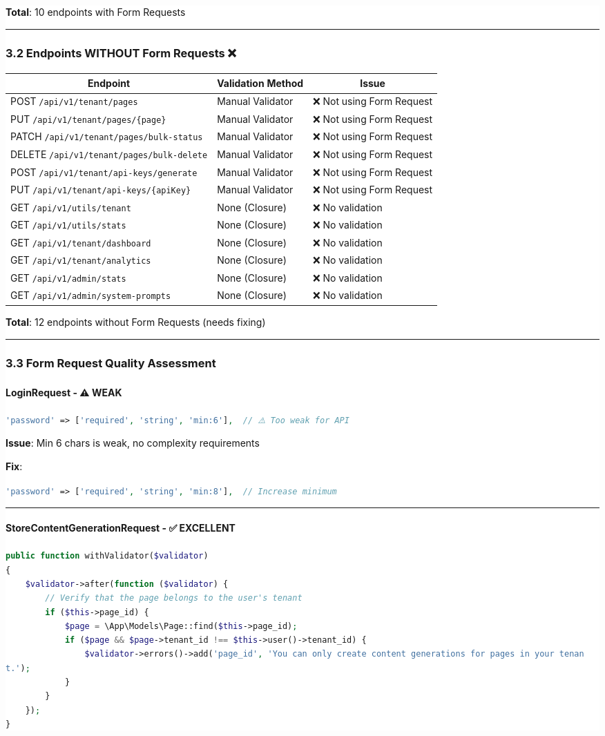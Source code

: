 **Total**: 10 endpoints with Form Requests

---

### 3.2 Endpoints WITHOUT Form Requests ❌

| Endpoint | Validation Method | Issue |
|----------|-------------------|-------|
| POST `/api/v1/tenant/pages` | Manual Validator | ❌ Not using Form Request |
| PUT `/api/v1/tenant/pages/{page}` | Manual Validator | ❌ Not using Form Request |
| PATCH `/api/v1/tenant/pages/bulk-status` | Manual Validator | ❌ Not using Form Request |
| DELETE `/api/v1/tenant/pages/bulk-delete` | Manual Validator | ❌ Not using Form Request |
| POST `/api/v1/tenant/api-keys/generate` | Manual Validator | ❌ Not using Form Request |
| PUT `/api/v1/tenant/api-keys/{apiKey}` | Manual Validator | ❌ Not using Form Request |
| GET `/api/v1/utils/tenant` | None (Closure) | ❌ No validation |
| GET `/api/v1/utils/stats` | None (Closure) | ❌ No validation |
| GET `/api/v1/tenant/dashboard` | None (Closure) | ❌ No validation |
| GET `/api/v1/tenant/analytics` | None (Closure) | ❌ No validation |
| GET `/api/v1/admin/stats` | None (Closure) | ❌ No validation |
| GET `/api/v1/admin/system-prompts` | None (Closure) | ❌ No validation |

**Total**: 12 endpoints without Form Requests (needs fixing)

---

### 3.3 Form Request Quality Assessment

#### LoginRequest - ⚠️ WEAK
```php
'password' => ['required', 'string', 'min:6'],  // ⚠️ Too weak for API
```

**Issue**: Min 6 chars is weak, no complexity requirements

**Fix**:
```php
'password' => ['required', 'string', 'min:8'],  // Increase minimum
```

---

#### StoreContentGenerationRequest - ✅ EXCELLENT
```php
public function withValidator($validator)
{
    $validator->after(function ($validator) {
        // Verify that the page belongs to the user's tenant
        if ($this->page_id) {
            $page = \App\Models\Page::find($this->page_id);
            if ($page && $page->tenant_id !== $this->user()->tenant_id) {
                $validator->errors()->add('page_id', 'You can only create content generations for pages in your tenant.');
            }
        }
    });
}
```
